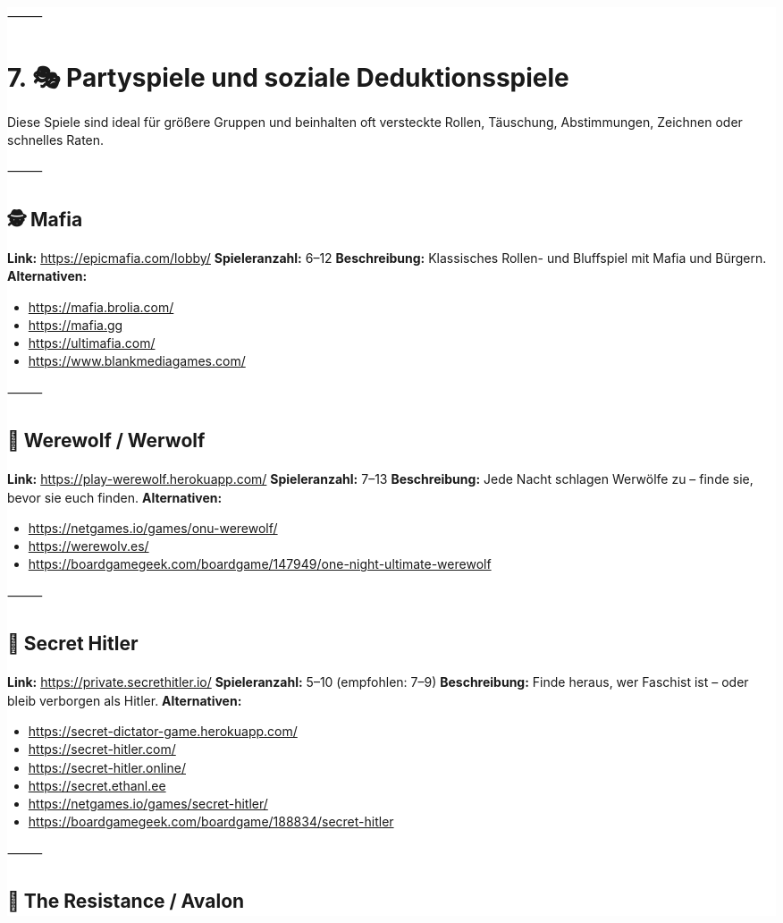 ⸻


# 7. 🎭 Partyspiele und soziale Deduktionsspiele

Diese Spiele sind ideal für größere Gruppen und beinhalten oft versteckte Rollen,
Täuschung, Abstimmungen, Zeichnen oder schnelles Raten.

⸻

## 🕵 Mafia

**Link:** https://epicmafia.com/lobby/
**Spieleranzahl:** 6–12
**Beschreibung:** Klassisches Rollen- und Bluffspiel mit Mafia und Bürgern.
**Alternativen:**

- https://mafia.brolia.com/
- https://mafia.gg
- https://ultimafia.com/
- https://www.blankmediagames.com/

⸻

## 🐺 Werewolf / Werwolf

**Link:** https://play-werewolf.herokuapp.com/
**Spieleranzahl:** 7–13
**Beschreibung:** Jede Nacht schlagen Werwölfe zu – finde sie, bevor sie euch finden.
**Alternativen:**

- https://netgames.io/games/onu-werewolf/
- https://werewolv.es/
- https://boardgamegeek.com/boardgame/147949/one-night-ultimate-werewolf

⸻

## 🧨 Secret Hitler

**Link:** https://private.secrethitler.io/
**Spieleranzahl:** 5–10 (empfohlen: 7–9)
**Beschreibung:** Finde heraus, wer Faschist ist – oder bleib verborgen als Hitler.
**Alternativen:**

- https://secret-dictator-game.herokuapp.com/
- https://secret-hitler.com/
- https://secret-hitler.online/
- https://secret.ethanl.ee
- https://netgames.io/games/secret-hitler/
- https://boardgamegeek.com/boardgame/188834/secret-hitler

⸻

## 🏰 The Resistance / Avalon
